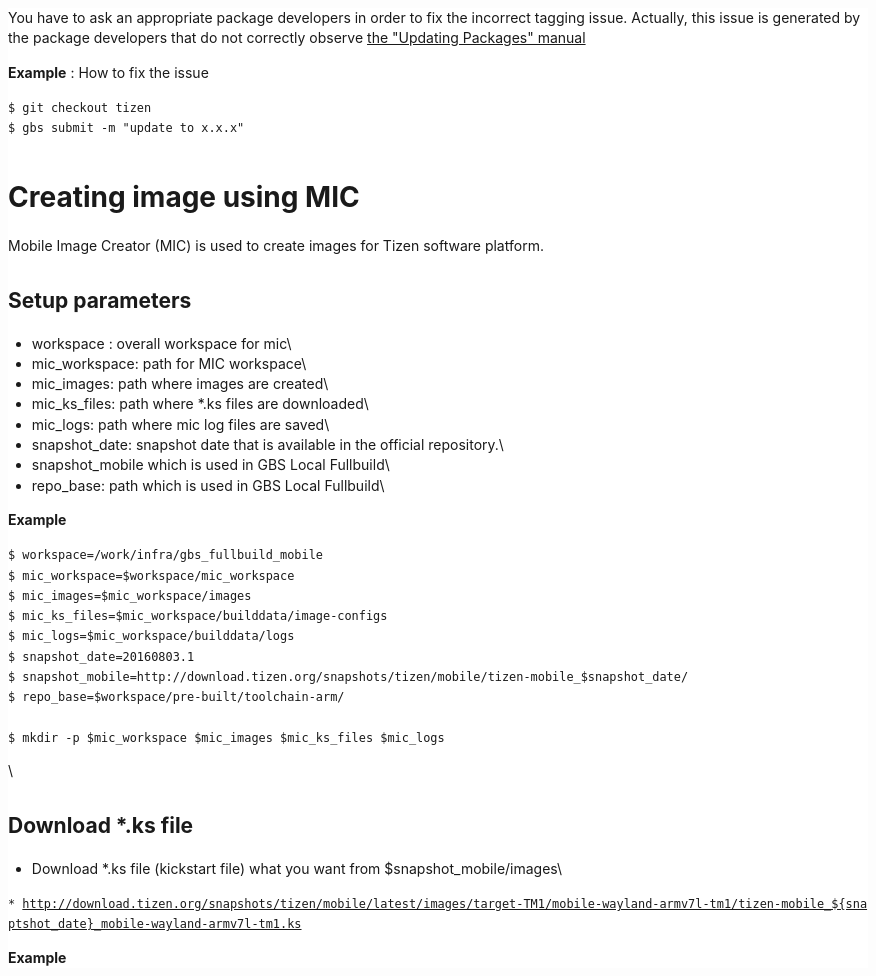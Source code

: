 You have to ask an appropriate package developers in order to fix the
incorrect tagging issue. Actually, this issue is generated by the
package developers that do not correctly observe [the \"Updating
Packages\"
manual](https://wiki.tizen.org/wiki/Updating_packages#3._Use_tarball)

**Example** : How to fix the issue

    $ git checkout tizen
    $ gbs submit -m "update to x.x.x"

Creating image using MIC
========================

Mobile Image Creator (MIC) is used to create images for Tizen software
platform.

Setup parameters
----------------

-   workspace : overall workspace for mic\
-   mic\_workspace: path for MIC workspace\
-   mic\_images: path where images are created\
-   mic\_ks\_files: path where \*.ks files are downloaded\
-   mic\_logs: path where mic log files are saved\
-   snapshot\_date: snapshot date that is available in the official
    repository.\
-   snapshot\_mobile which is used in GBS Local Fullbuild\
-   repo\_base: path which is used in GBS Local Fullbuild\

**Example**

    $ workspace=/work/infra/gbs_fullbuild_mobile
    $ mic_workspace=$workspace/mic_workspace
    $ mic_images=$mic_workspace/images
    $ mic_ks_files=$mic_workspace/builddata/image-configs
    $ mic_logs=$mic_workspace/builddata/logs
    $ snapshot_date=20160803.1
    $ snapshot_mobile=http://download.tizen.org/snapshots/tizen/mobile/tizen-mobile_$snapshot_date/
    $ repo_base=$workspace/pre-built/toolchain-arm/

    $ mkdir -p $mic_workspace $mic_images $mic_ks_files $mic_logs

\

Download \*.ks file
-------------------

-   Download \*.ks file (kickstart file) what you want from
    \$snapshot\_mobile/images\

`* `[`http://download.tizen.org/snapshots/tizen/mobile/latest/images/target-TM1/mobile-wayland-armv7l-tm1/tizen-mobile_${snaptshot_date}_mobile-wayland-armv7l-tm1.ks`](http://download.tizen.org/snapshots/tizen/mobile/latest/images/target-TM1/mobile-wayland-armv7l-tm1/tizen-mobile_$%7Bsnaptshot_date%7D_mobile-wayland-armv7l-tm1.ks)

**Example**
